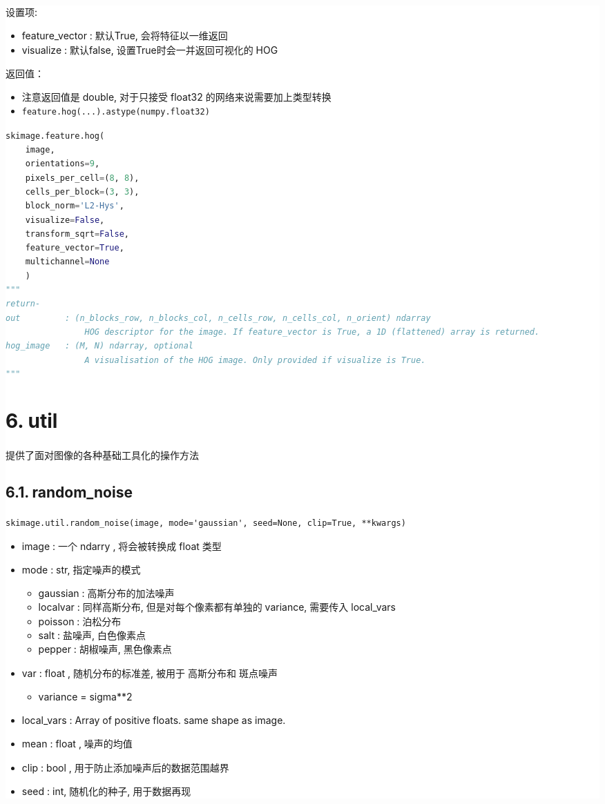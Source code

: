 设置项:
* feature_vector    : 默认True, 会将特征以一维返回
* visualize         : 默认false, 设置True时会一并返回可视化的 HOG

返回值：
* 注意返回值是 double, 对于只接受 float32 的网络来说需要加上类型转换
* `feature.hog(...).astype(numpy.float32)`

```py
skimage.feature.hog(
    image, 
    orientations=9, 
    pixels_per_cell=(8, 8), 
    cells_per_block=(3, 3), 
    block_norm='L2-Hys', 
    visualize=False, 
    transform_sqrt=False, 
    feature_vector=True, 
    multichannel=None
    )
""" 
return-
out         : (n_blocks_row, n_blocks_col, n_cells_row, n_cells_col, n_orient) ndarray
                HOG descriptor for the image. If feature_vector is True, a 1D (flattened) array is returned.
hog_image   : (M, N) ndarray, optional
                A visualisation of the HOG image. Only provided if visualize is True.
"""
```

# 6. util

提供了面对图像的各种基础工具化的操作方法  

## 6.1. random_noise

`skimage.util.random_noise(image, mode='gaussian', seed=None, clip=True, **kwargs)`  
* image : 一个 ndarry , 将会被转换成 float 类型
* mode  : str, 指定噪声的模式
  * gaussian : 高斯分布的加法噪声
  * localvar : 同样高斯分布, 但是对每个像素都有单独的 variance, 需要传入 local_vars
  * poisson  : 泊松分布
  * salt     : 盐噪声, 白色像素点
  * pepper   : 胡椒噪声, 黑色像素点 
* var   : float , 随机分布的标准差, 被用于 高斯分布和 斑点噪声
  * variance = sigma**2
* local_vars : Array of positive floats. same shape as image.
* mean  : float , 噪声的均值  


* clip  : bool , 用于防止添加噪声后的数据范围越界
* seed  : int, 随机化的种子, 用于数据再现
